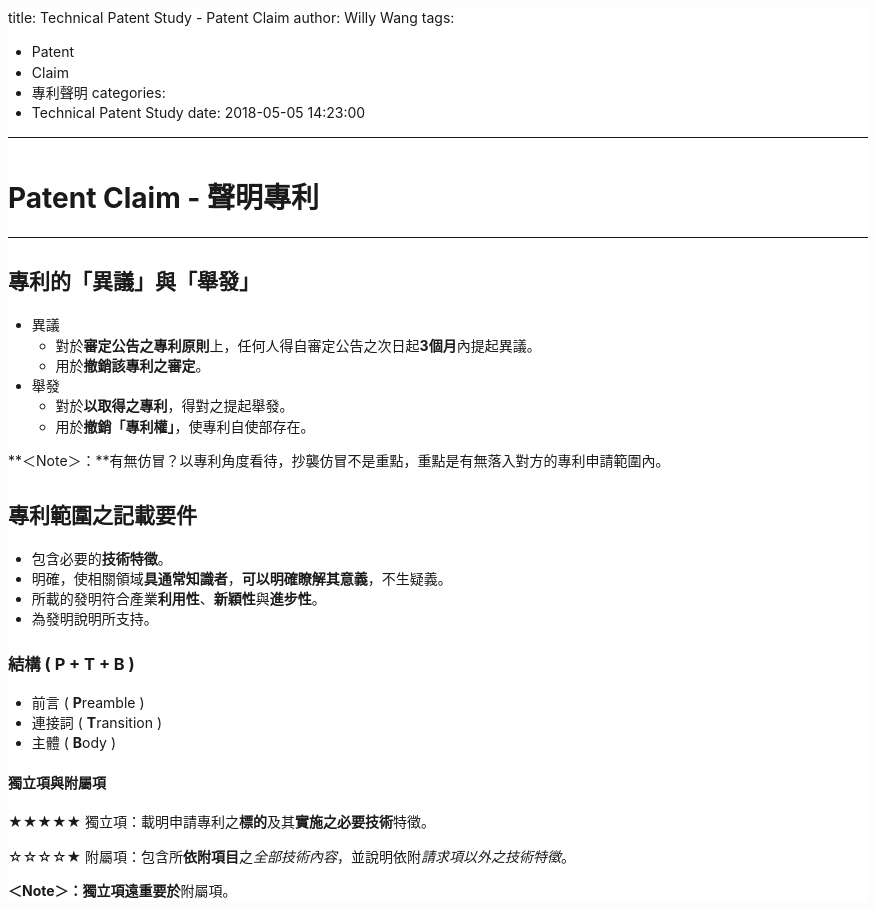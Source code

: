 title: Technical Patent Study - Patent Claim
author: Willy Wang
tags:
  - Patent
  - Claim
  - 專利聲明
categories:
  - Technical Patent Study
date: 2018-05-05 14:23:00
---
# Patent Claim - 聲明專利

----

## 專利的「異議」與「舉發」

- 異議
  - 對於**審定公告之專利原則**上，任何人得自審定公告之次日起**3個月**內提起異議。
  - 用於**撤銷該專利之審定**。
- 舉發
  - 對於**以取得之專利**，得對之提起舉發。
  - 用於**撤銷「專利權」**，使專利自使部存在。



**＜Note＞：**有無仿冒？以專利角度看待，抄襲仿冒不是重點，重點是有無落入對方的專利申請範圍內。



## 專利範圍之記載要件

- 包含必要的**技術特徵**。
- 明確，使相關領域**具通常知識者**，**可以明確瞭解其意義**，不生疑義。
- 所載的發明符合產業**利用性**、**新穎性**與**進步性**。
- 為發明說明所支持。



### 結構 ( P + T + B )

- 前言 ( **P**reamble )
- 連接詞 ( **T**ransition )
- 主體 ( **B**ody )



#### 獨立項與附屬項

★★★★★ 獨立項：載明申請專利之**標的**及其**實施之必要技術**特徵。

☆☆☆☆★ 附屬項：包含所**依附項目**之*全部技術內容*，並說明依附*請求項以外之技術特徵*。



**＜Note＞：**獨立項**遠重要於**附屬項。
